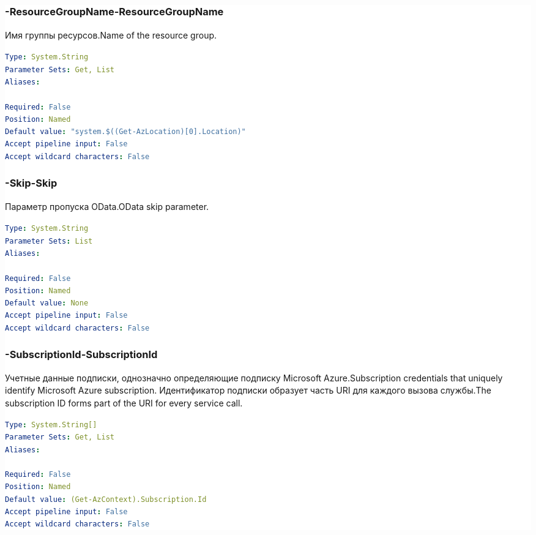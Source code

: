 ### <span data-ttu-id="ac681-124">-ResourceGroupName</span><span class="sxs-lookup"><span data-stu-id="ac681-124">-ResourceGroupName</span></span>
<span data-ttu-id="ac681-125">Имя группы ресурсов.</span><span class="sxs-lookup"><span data-stu-id="ac681-125">Name of the resource group.</span></span>

```yaml
Type: System.String
Parameter Sets: Get, List
Aliases:

Required: False
Position: Named
Default value: "system.$((Get-AzLocation)[0].Location)"
Accept pipeline input: False
Accept wildcard characters: False

```

### <span data-ttu-id="ac681-126">-Skip</span><span class="sxs-lookup"><span data-stu-id="ac681-126">-Skip</span></span>
<span data-ttu-id="ac681-127">Параметр пропуска OData.</span><span class="sxs-lookup"><span data-stu-id="ac681-127">OData skip parameter.</span></span>

```yaml
Type: System.String
Parameter Sets: List
Aliases:

Required: False
Position: Named
Default value: None
Accept pipeline input: False
Accept wildcard characters: False

```

### <span data-ttu-id="ac681-128">-SubscriptionId</span><span class="sxs-lookup"><span data-stu-id="ac681-128">-SubscriptionId</span></span>
<span data-ttu-id="ac681-129">Учетные данные подписки, однозначно определяющие подписку Microsoft Azure.</span><span class="sxs-lookup"><span data-stu-id="ac681-129">Subscription credentials that uniquely identify Microsoft Azure subscription.</span></span>
<span data-ttu-id="ac681-130">Идентификатор подписки образует часть URI для каждого вызова службы.</span><span class="sxs-lookup"><span data-stu-id="ac681-130">The subscription ID forms part of the URI for every service call.</span></span>

```yaml
Type: System.String[]
Parameter Sets: Get, List
Aliases:

Required: False
Position: Named
Default value: (Get-AzContext).Subscription.Id
Accept pipeline input: False
Accept wildcard characters: False

```
